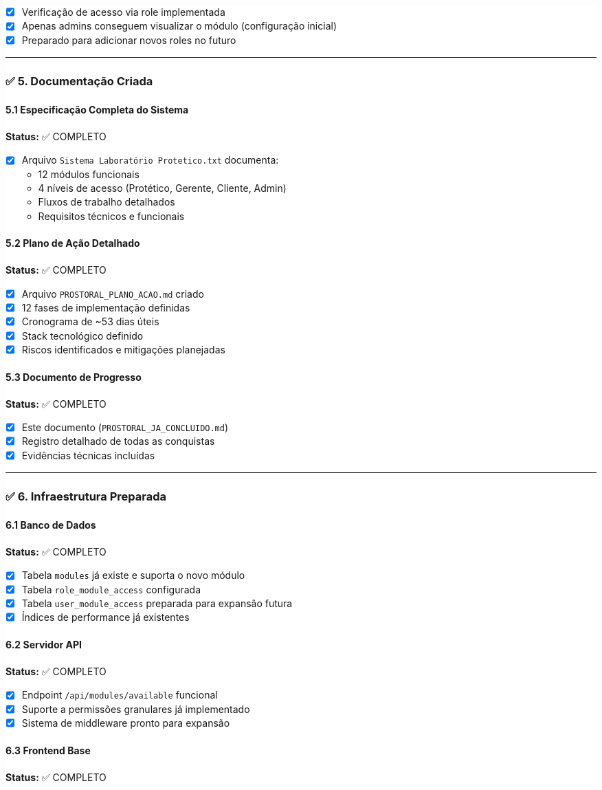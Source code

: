 - [x] Verificação de acesso via role implementada
- [x] Apenas admins conseguem visualizar o módulo (configuração inicial)
- [x] Preparado para adicionar novos roles no futuro

---

### ✅ 5. Documentação Criada

#### 5.1 Especificação Completa do Sistema
**Status:** ✅ COMPLETO

- [x] Arquivo `Sistema Laboratório Protetico.txt` documenta:
  - 12 módulos funcionais
  - 4 níveis de acesso (Protético, Gerente, Cliente, Admin)
  - Fluxos de trabalho detalhados
  - Requisitos técnicos e funcionais

#### 5.2 Plano de Ação Detalhado
**Status:** ✅ COMPLETO

- [x] Arquivo `PROSTORAL_PLANO_ACAO.md` criado
- [x] 12 fases de implementação definidas
- [x] Cronograma de ~53 dias úteis
- [x] Stack tecnológico definido
- [x] Riscos identificados e mitigações planejadas

#### 5.3 Documento de Progresso
**Status:** ✅ COMPLETO

- [x] Este documento (`PROSTORAL_JA_CONCLUIDO.md`)
- [x] Registro detalhado de todas as conquistas
- [x] Evidências técnicas incluídas

---

### ✅ 6. Infraestrutura Preparada

#### 6.1 Banco de Dados
**Status:** ✅ COMPLETO

- [x] Tabela `modules` já existe e suporta o novo módulo
- [x] Tabela `role_module_access` configurada
- [x] Tabela `user_module_access` preparada para expansão futura
- [x] Índices de performance já existentes

#### 6.2 Servidor API
**Status:** ✅ COMPLETO

- [x] Endpoint `/api/modules/available` funcional
- [x] Suporte a permissões granulares já implementado
- [x] Sistema de middleware pronto para expansão

#### 6.3 Frontend Base
**Status:** ✅ COMPLETO

